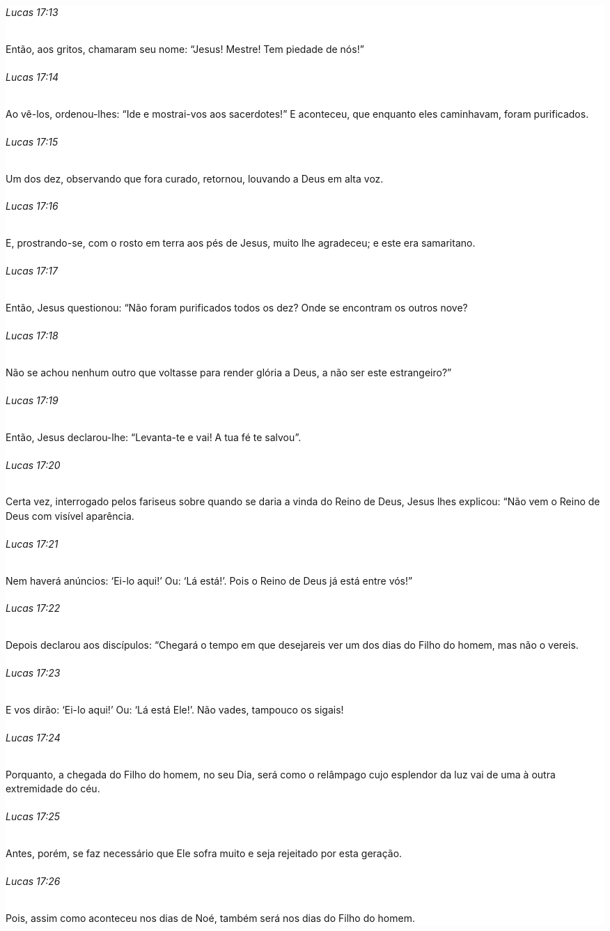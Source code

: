 ###### Lucas 17:13

Então, aos gritos, chamaram seu nome: “Jesus! Mestre! Tem piedade de nós!”

###### Lucas 17:14

Ao vê-los, ordenou-lhes: “Ide e mostrai-vos aos sacerdotes!” E aconteceu, que enquanto eles caminhavam, foram purificados.

###### Lucas 17:15

Um dos dez, observando que fora curado, retornou, louvando a Deus em alta voz.

###### Lucas 17:16

E, prostrando-se, com o rosto em terra aos pés de Jesus, muito lhe agradeceu; e este era samaritano.

###### Lucas 17:17

Então, Jesus questionou: “Não foram purificados todos os dez? Onde se encontram os outros nove?

###### Lucas 17:18

Não se achou nenhum outro que voltasse para render glória a Deus, a não ser este estrangeiro?”

###### Lucas 17:19

Então, Jesus declarou-lhe: “Levanta-te e vai! A tua fé te salvou”.

###### Lucas 17:20

Certa vez, interrogado pelos fariseus sobre quando se daria a vinda do Reino de Deus, Jesus lhes explicou: “Não vem o Reino de Deus com visível aparência.

###### Lucas 17:21

Nem haverá anúncios: ‘Ei-lo aqui!’ Ou: ‘Lá está!’. Pois o Reino de Deus já está entre vós!”

###### Lucas 17:22

Depois declarou aos discípulos: “Chegará o tempo em que desejareis ver um dos dias do Filho do homem, mas não o vereis.

###### Lucas 17:23

E vos dirão: ‘Ei-lo aqui!’ Ou: ‘Lá está Ele!’. Não vades, tampouco os sigais!

###### Lucas 17:24

Porquanto, a chegada do Filho do homem, no seu Dia, será como o relâmpago cujo esplendor da luz vai de uma à outra extremidade do céu.

###### Lucas 17:25

Antes, porém, se faz necessário que Ele sofra muito e seja rejeitado por esta geração.

###### Lucas 17:26

Pois, assim como aconteceu nos dias de Noé, também será nos dias do Filho do homem.
